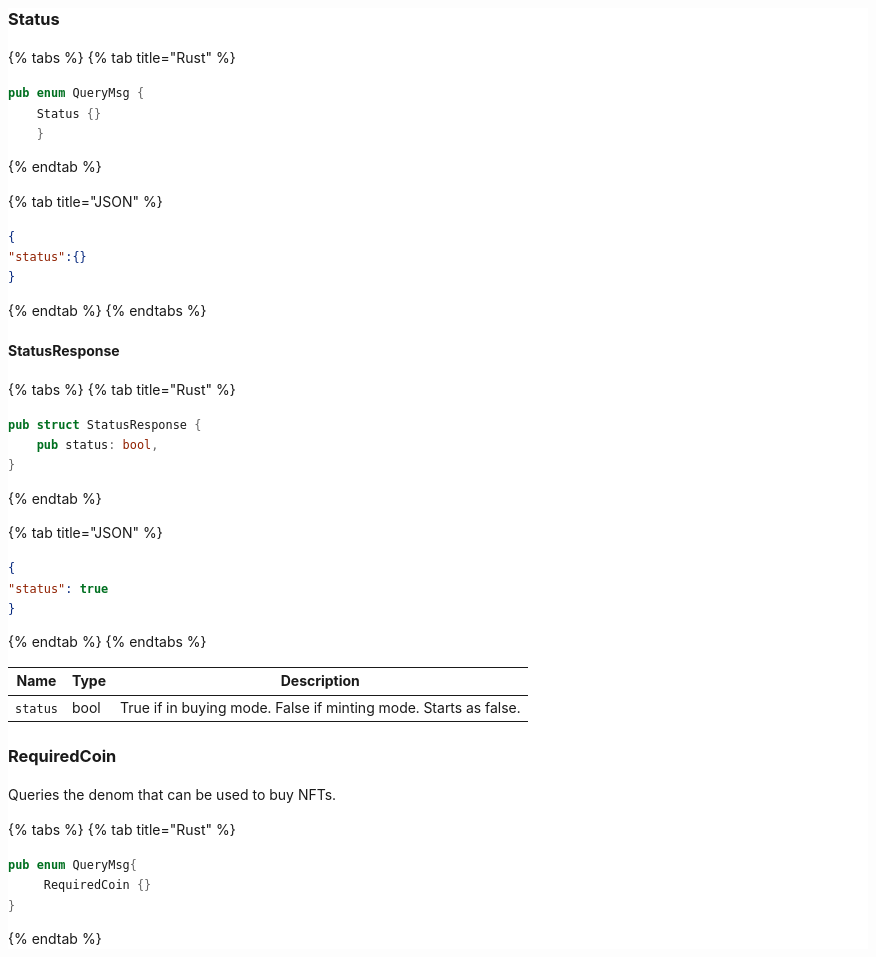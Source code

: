 ### Status

{% tabs %}
{% tab title="Rust" %}
```rust
pub enum QueryMsg {
    Status {}
    }
```
{% endtab %}

{% tab title="JSON" %}
```json
{
"status":{}
}
```
{% endtab %}
{% endtabs %}

#### StatusResponse

{% tabs %}
{% tab title="Rust" %}
```rust
pub struct StatusResponse {
    pub status: bool,
}
```
{% endtab %}

{% tab title="JSON" %}
```json
{
"status": true
}
```
{% endtab %}
{% endtabs %}

| Name     | Type | Description                                                     |
| -------- | ---- | --------------------------------------------------------------- |
| `status` | bool | True if in buying mode. False if minting mode. Starts as false. |

### RequiredCoin

Queries the denom that can be used to buy NFTs.

{% tabs %}
{% tab title="Rust" %}
```rust
pub enum QueryMsg{
     RequiredCoin {}
}
```
{% endtab %}
